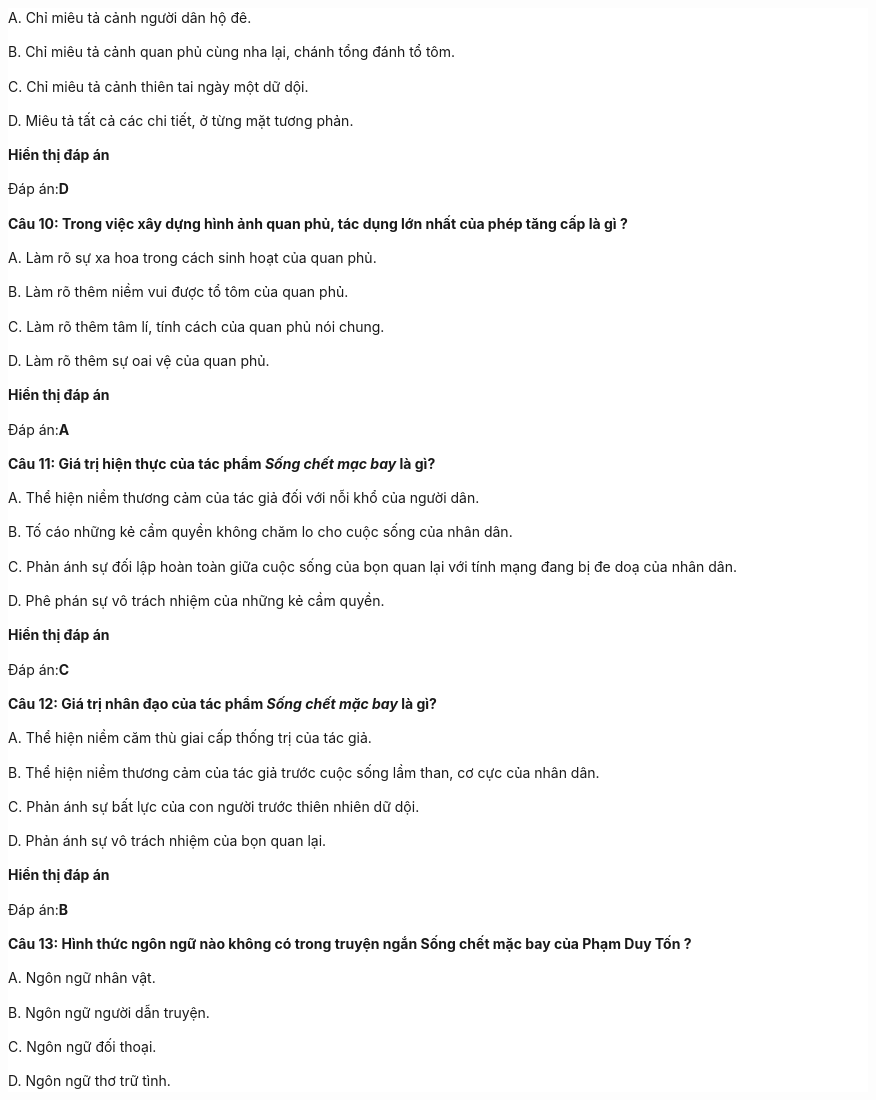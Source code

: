 A. Chỉ miêu tả cảnh người dân hộ đê.

B. Chỉ miêu tả cảnh quan phủ cùng nha lại, chánh tổng đánh tổ tôm.

C. Chỉ miêu tả cảnh thiên tai ngày một dữ dội.

D. Miêu tả tất cả các chi tiết, ở từng mặt tương phản.

**Hiển thị đáp án**

Đáp án:**D**

**Câu 10: Trong việc xây dựng hình ảnh quan phủ, tác dụng lớn nhất của phép tăng cấp là gì ?**

A. Làm rõ sự xa hoa trong cách sinh hoạt của quan phủ.

B. Làm rõ thêm niềm vui được tổ tôm của quan phủ.

C. Làm rõ thêm tâm lí, tính cách của quan phủ nói chung.

D. Làm rõ thêm sự oai vệ của quan phủ.

**Hiển thị đáp án**

Đáp án:**A**

**Câu 11: Giá trị hiện thực của tác phẩm _Sống chết mạc bay_ là gì?**

A. Thể hiện niềm thương cảm của tác giả đối với nỗi khổ của người dân.

B. Tố cáo những kẻ cầm quyền không chăm lo cho cuộc sống của nhân dân.

C. Phản ánh sự đối lập hoàn toàn giữa cuộc sống của bọn quan lại với tính mạng đang bị đe doạ của nhân dân.

D. Phê phán sự vô trách nhiệm của những kẻ cầm quyền.

**Hiển thị đáp án**

Đáp án:**C**

**Câu 12: Giá trị nhân đạo của tác phẩm _Sống chết mặc bay_ là gì?**

A. Thể hiện niềm căm thù giai cấp thống trị của tác giả.

B. Thể hiện niềm thương cảm của tác giả trước cuộc sống lầm than, cơ cực của nhân dân.

C. Phản ánh sự bất lực của con người trước thiên nhiên dữ dội.

D. Phản ánh sự vô trách nhiệm của bọn quan lại.

**Hiển thị đáp án**

Đáp án:**B**

**Câu 13: Hình thức ngôn ngữ nào không có trong truyện ngắn Sống chết mặc bay của Phạm Duy Tốn ?**

A. Ngôn ngữ nhân vật.

B. Ngôn ngữ người dẫn truyện.

C. Ngôn ngữ đối thoại.

D. Ngôn ngữ thơ trữ tình.
